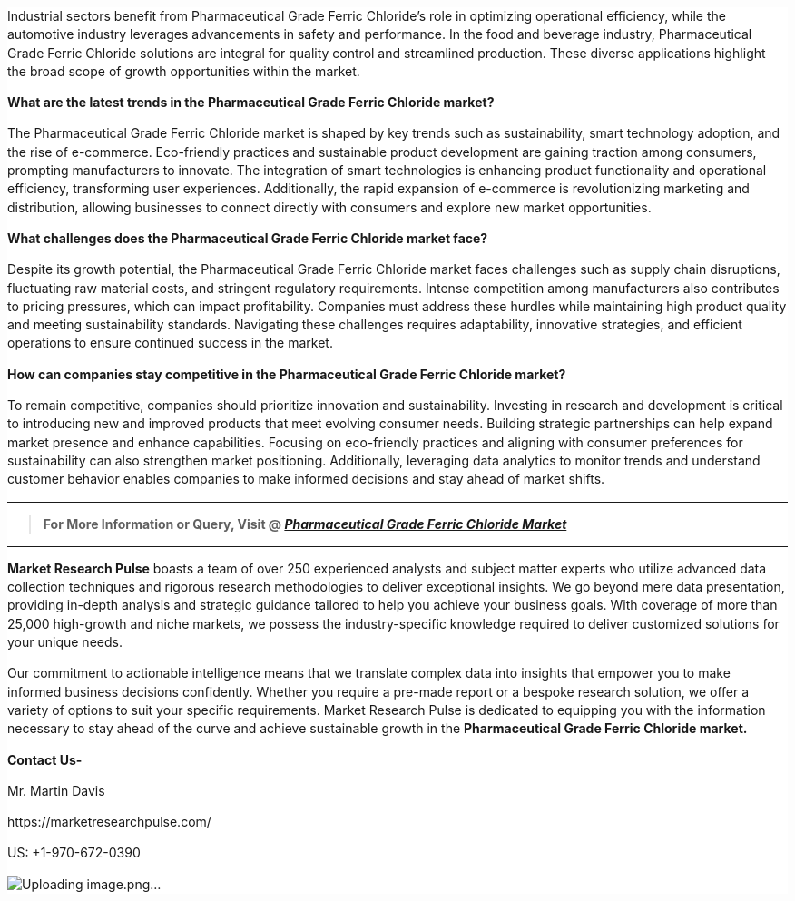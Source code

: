 Industrial sectors benefit from Pharmaceutical Grade Ferric Chloride&rsquo;s role in optimizing operational efficiency, while the automotive industry leverages advancements in safety and performance. In the food and beverage industry, Pharmaceutical Grade Ferric Chloride solutions are integral for quality control and streamlined production. These diverse applications highlight the broad scope of growth opportunities within the market.</p><p><strong>What are the latest trends in the Pharmaceutical Grade Ferric Chloride market?</strong></p><p>The Pharmaceutical Grade Ferric Chloride market is shaped by key trends such as sustainability, smart technology adoption, and the rise of e-commerce. Eco-friendly practices and sustainable product development are gaining traction among consumers, prompting manufacturers to innovate. The integration of smart technologies is enhancing product functionality and operational efficiency, transforming user experiences. Additionally, the rapid expansion of e-commerce is revolutionizing marketing and distribution, allowing businesses to connect directly with consumers and explore new market opportunities.</p><p><strong>What challenges does the Pharmaceutical Grade Ferric Chloride market face?</strong></p><p>Despite its growth potential, the Pharmaceutical Grade Ferric Chloride market faces challenges such as supply chain disruptions, fluctuating raw material costs, and stringent regulatory requirements. Intense competition among manufacturers also contributes to pricing pressures, which can impact profitability. Companies must address these hurdles while maintaining high product quality and meeting sustainability standards. Navigating these challenges requires adaptability, innovative strategies, and efficient operations to ensure continued success in the market.</p><p><strong>How can companies stay competitive in the Pharmaceutical Grade Ferric Chloride market?</strong></p><p>To remain competitive, companies should prioritize innovation and sustainability. Investing in research and development is critical to introducing new and improved products that meet evolving consumer needs. Building strategic partnerships can help expand market presence and enhance capabilities. Focusing on eco-friendly practices and aligning with consumer preferences for sustainability can also strengthen market positioning. Additionally, leveraging data analytics to monitor trends and understand customer behavior enables companies to make informed decisions and stay ahead of market shifts.</p><hr /><blockquote><p><strong>For More Information or Query, Visit @&nbsp;<em><a href="https://marketresearchpulse.com/report/19009/pharmaceutical-grade-ferric-chloride-market?utm_source=Linkedin&utm_medium=027">Pharmaceutical Grade Ferric Chloride Market</a></em></strong></p></blockquote><hr /><p><strong>Market Research Pulse</strong> boasts a team of over 250 experienced analysts and subject matter experts who utilize advanced data collection techniques and rigorous research methodologies to deliver exceptional insights. We go beyond mere data presentation, providing in-depth analysis and strategic guidance tailored to help you achieve your business goals. With coverage of more than 25,000 high-growth and niche markets, we possess the industry-specific knowledge required to deliver customized solutions for your unique needs.</p><p>Our commitment to actionable intelligence means that we translate complex data into insights that empower you to make informed business decisions confidently. Whether you require a pre-made report or a bespoke research solution, we offer a variety of options to suit your specific requirements. Market Research Pulse is dedicated to equipping you with the information necessary to stay ahead of the curve and achieve sustainable growth in the <strong>Pharmaceutical Grade Ferric Chloride market.</strong></p><p><strong>Contact Us-</strong></p><p>Mr. Martin Davis</p><p>https://marketresearchpulse.com/</p><p>US: +1-970-672-0390</p>
![Uploading image.png…]()
